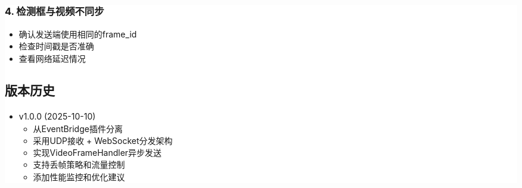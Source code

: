 ### 4. 检测框与视频不同步
- 确认发送端使用相同的frame_id
- 检查时间戳是否准确
- 查看网络延迟情况

## 版本历史

- v1.0.0 (2025-10-10)
  - 从EventBridge插件分离
  - 采用UDP接收 + WebSocket分发架构
  - 实现VideoFrameHandler异步发送
  - 支持丢帧策略和流量控制
  - 添加性能监控和优化建议